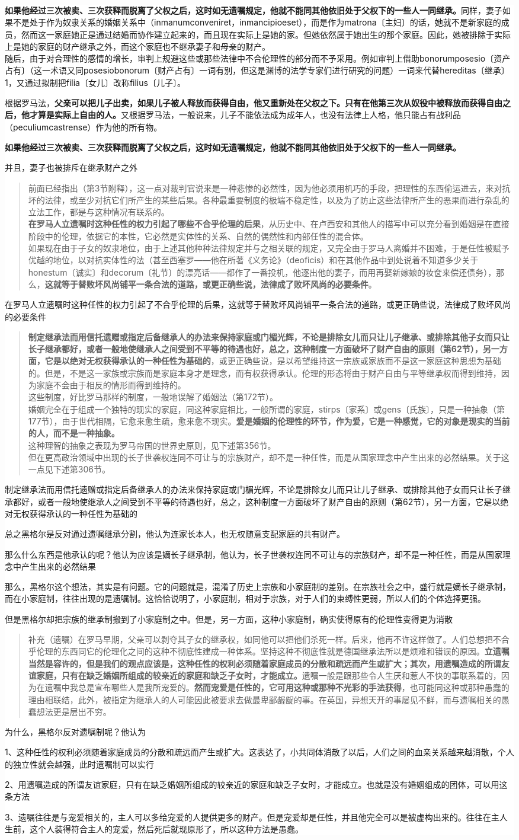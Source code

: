 <b>如果他经过三次被卖、三次获释而脱离了父权之后，这时如无遗嘱规定，他就不能同其他依旧处于父权下的一些人一同继承。</b>同样，妻子如果不是处于作为奴隶关系的婚姻关系中（inmanumconveniret，inmancipioeset），而是作为matrona〔主妇〕的话，她就不是新家庭的成员，然而这一家庭她正是通过结婚而协作建立起来的，而且现在实际上是她的家。但她依然属于她出生的那个家庭。因此，她被排除于实际上是她的家庭的财产继承之外，而这个家庭也不继承妻子和母亲的财产。<br/>    随后，由于对合理性的感情的增长，审判上规避这些或那些法律中不合伦理性的部分而不予采用。例如审判上借助bonorumposesio〔资产占有〕（这一术语又同posesiobonorum〔财产占有〕一词有别，但这是渊博的法学专家们进行研究的问题）一词来代替hereditas〔继承〕1，又通过拟制把filia〔女儿〕改称filius〔儿子〕。</blockquote><p data-pid="Mjq54WA0"> 根据罗马法，<b>父亲可以把儿子出卖，如果儿子被人释放而获得自由，他又重新处在父权之下。只有在他第三次从奴役中被释放而获得自由之后，他才算是实际上自由的人。</b>又根据罗马法，一般说来，儿子不能依法成为成年人，也没有法律上人格，他只能占有战利品（peculiumcastrense）作为他的所有物。</p><p data-pid="Ny4D4N7p"><b>如果他经过三次被卖、三次获释而脱离了父权之后，这时如无遗嘱规定，他就不能同其他依旧处于父权下的一些人一同继承。</b></p><p data-pid="FEO2i3n0">并且，妻子也被排斥在继承财产之外</p><blockquote data-pid="P7NpAqB_">    前面已经指出（第3节附释），这一点对裁判官说来是一种悲惨的必然性，因为他必须用机巧的手段，把理性的东西偷运进去，来对抗坏的法律，或至少对抗它们所产生的某些后果。各种最重要制度的极端不稳定性，以及为了防止这些法律所产生的恶果而进行杂乱的立法工作，都是与这种情况有联系的。<br/>   <b> 在罗马人立遗嘱时这种任性的权力引起了哪些不合乎伦理的后果</b>，从历史中、在卢西安和其他人的描写中可以充分看到婚姻是在直接阶段中的伦理，依据它的本性，它必然是实体性的关系、自然的偶然性和内部任性的混合体。<br/>    如果现在由于子女的奴隶地位，由于上述其他种种法律规定并与之相关联的规定，又完全由于罗马人离婚并不困难，于是任性被赋予优越的地位，以对抗实体性的法（甚至西塞罗——他在所著《义务论》（deoficis）和在其他作品中到处说着不知道多少关于honestum〔诚实〕和decorum〔礼节〕的漂亮话——都作了一番投机，他逐出他的妻子，而用再娶新嫁娘的妆奁来偿还债务），那么，<b>这就等于替败坏风尚铺平一条合法的道路，或更正确些说，法律成了败坏风尚的必要条件</b>。</blockquote><p data-pid="OHF6Nbsh"> 在罗马人立遗嘱时这种任性的权力引起了不合乎伦理的后果，这就等于替败坏风尚铺平一条合法的道路，或更正确些说，法律成了败坏风尚的必要条件</p><blockquote data-pid="SF1XIxTb"><b> 制定继承法而用信托遗赠或指定后备继承人的办法来保持家庭或门楣光辉，不论是排除女儿而只让儿子继承、或排除其他子女而只让长子继承都好，或者一般地使继承人之间受到不平等的待遇也好，总之，这种制度一方面破坏了财产自由的原则（第62节），另一方面，它是以绝对无权获得承认的一种任性为基础的</b>，或更正确些说，是以希望维持这一宗族或家族而不是这一家庭这种思想为基础的。但是，不是这一家族或宗族而是家庭本身才是理念，而有权获得承认。伦理的形态将由于财产自由与平等继承权而得到维持，因为家庭不会由于相反的情形而得到维持的。<br/>    这些制度，好比罗马那样的制度，一般地误解了婚姻法（第172节）。<br/>    婚姻完全在于组成一个独特的现实的家庭，同这种家庭相比，一般所谓的家庭，stirps〔家系〕或gens〔氏族〕，只是一种抽象（第177节），由于世代相隔，它愈来愈生疏，愈来愈不现实。<b>爱是婚姻的伦理性的环节，作为爱，它是一种感觉，它的对象是现实的当前的人，而不是一种抽象。</b><br/>    这种理智的抽象之表现为罗马帝国的世界史原则，见下述第356节。<br/>    但在更高政治领域中出现的长子世袭权连同不可让与的宗族财产，却不是一种任性，而是从国家理念中产生出来的必然结果。关于这一点见下述第306节。</blockquote><p data-pid="JS5NVyw6"> 制定继承法而用信托遗赠或指定后备继承人的办法来保持家庭或门楣光辉，不论是排除女儿而只让儿子继承、或排除其他子女而只让长子继承都好，或者一般地使继承人之间受到不平等的待遇也好，总之，这种制度一方面破坏了财产自由的原则（第62节），另一方面，它是以绝对无权获得承认的一种任性为基础的</p><p data-pid="enVt_k30">总之黑格尔是反对通过遗嘱继承分割，他认为连家长本人，也无权随意支配家庭的共有财产。</p><p data-pid="-NfAqCgN">那么什么东西是他承认的呢？他认为应该是嫡长子继承制，他认为，长子世袭权连同不可让与的宗族财产，却不是一种任性，而是从国家理念中产生出来的必然结果</p><p data-pid="7hkTumoX">那么，黑格尔这个想法，其实是有问题。它的问题就是，混淆了历史上宗族和小家庭制的差别。在宗族社会之中，盛行就是嫡长子继承制，而在小家庭制，往往出现的是遗嘱制。这恰恰说明了，小家庭制，相对于宗族，对于人们的束缚性更弱，所以人们的个体选择更强。</p><p data-pid="aiRx2vg9">但是黑格尔却把宗族的继承制搬到了小家庭制之中。但是，另一方面，这种小家庭制，确实使得原有的伦理性变得更为消散</p><blockquote data-pid="gFTTBHXA">  补充（遗嘱）在罗马早期，父亲可以剥夺其子女的继承权，如同他可以把他们杀死一样。后来，他再不许这样做了。人们总想把不合乎伦理的东西同它的伦理化之间的这种不彻底性建成一种体系。坚持这种不彻底性就是德国继承法所以是烦难和错误的原因。<b>立遗嘱当然是容许的，但是我们的观点应该是，这种任性的权利必须随着家庭成员的分散和疏远而产生或扩大；其次，用遗嘱造成的所谓友谊家庭，只有在缺乏婚姻所组成的较亲近的家庭和缺乏子女时，才能成立。</b>遗嘱一般是跟那些令人生厌和惹人不快的事联系着的，因为在遗嘱中我总是宣布哪些人是我所宠爱的。<b>然而宠爱是任性的，它可用这种或那种不光彩的手法获得</b>，也可能同这种或那种愚蠢的理由相联结，此外，被指定为继承人的人可能因此被要求去做最卑鄙龌龊的事。在英国，异想天开的事屡见不鲜，而与遗嘱相关的愚蠢想法更是层出不穷。</blockquote><p data-pid="e0Q1gPV4">为什么，黑格尔反对遗嘱制呢？他认为</p><p data-pid="MO3rsFiz">1、这种任性的权利必须随着家庭成员的分散和疏远而产生或扩大。这表达了，小共同体消散了以后，人们之间的血亲关系越来越消散，个人的独立性就会越强，此时遗嘱制可以实行</p><p data-pid="w-L9fniY">2、用遗嘱造成的所谓友谊家庭，只有在缺乏婚姻所组成的较亲近的家庭和缺乏子女时，才能成立。也就是没有婚姻组成的团体，可以用这条方法</p><p data-pid="afOxG-7x">3、遗嘱往往是与宠爱相关的，主人可以多给宠爱的人提供更多的财产。但是宠爱却是任性，并且他完全可以是被虚构出来的。往往在主人生前，这个人装得符合主人的宠爱，然后死后就现原形了，所以这种方法是愚蠢。</p><p></p><p></p><p></p>